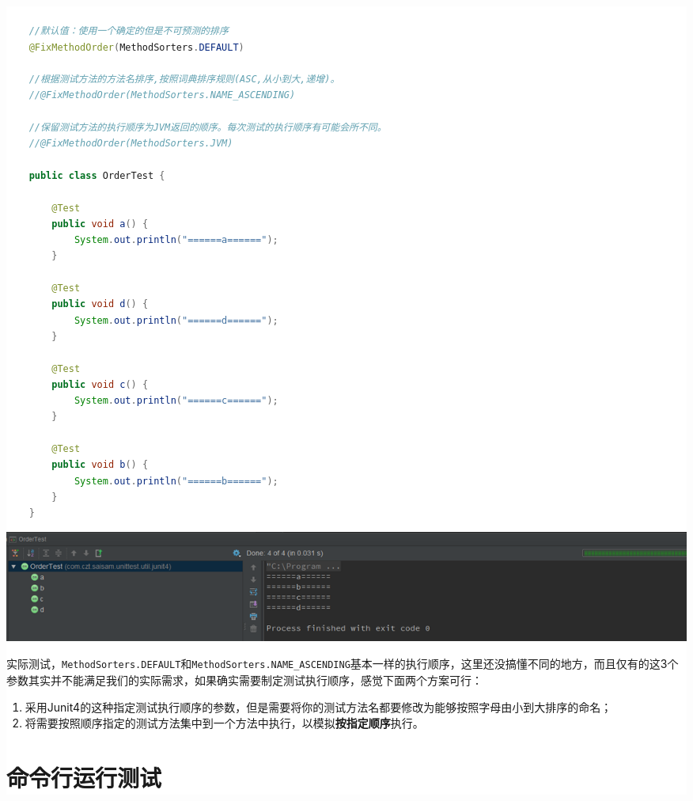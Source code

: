 
```java
   
    //默认值：使用一个确定的但是不可预测的排序
    @FixMethodOrder(MethodSorters.DEFAULT)
    
    //根据测试方法的方法名排序,按照词典排序规则(ASC,从小到大,递增)。
    //@FixMethodOrder(MethodSorters.NAME_ASCENDING)
    
    //保留测试方法的执行顺序为JVM返回的顺序。每次测试的执行顺序有可能会所不同。
    //@FixMethodOrder(MethodSorters.JVM)
    
    public class OrderTest {
    
        @Test
        public void a() {
            System.out.println("======a======");
        }
    
        @Test
        public void d() {
            System.out.println("======d======");
        }
    
        @Test
        public void c() {
            System.out.println("======c======");
        }
    
        @Test
        public void b() {
            System.out.println("======b======");
        }
    }
```
![](/img/【Android单元测试系列】二、Junit4使用/5.png)

实际测试，``MethodSorters.DEFAULT``和``MethodSorters.NAME_ASCENDING``基本一样的执行顺序，这里还没搞懂不同的地方，而且仅有的这3个参数其实并不能满足我们的实际需求，如果确实需要制定测试执行顺序，感觉下面两个方案可行：

  1. 采用Junit4的这种指定测试执行顺序的参数，但是需要将你的测试方法名都要修改为能够按照字母由小到大排序的命名；
  2. 将需要按照顺序指定的测试方法集中到一个方法中执行，以模拟**按指定顺序**执行。

# 命令行运行测试
